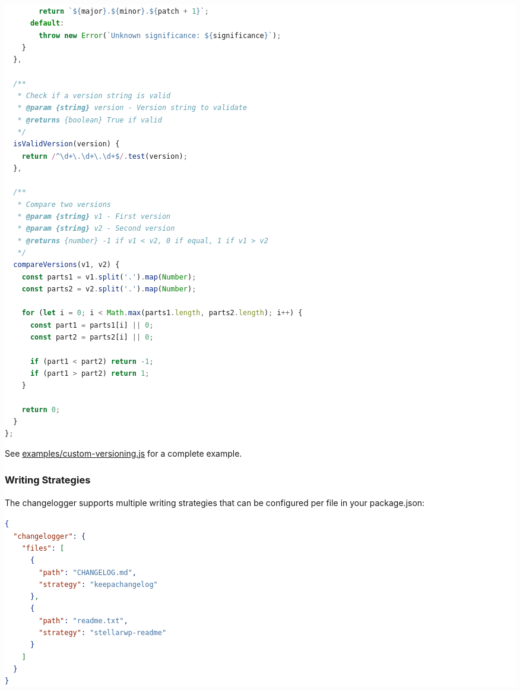   ```javascript
           return `${major}.${minor}.${patch + 1}`;
         default:
           throw new Error(`Unknown significance: ${significance}`);
       }
     },

     /**
      * Check if a version string is valid
      * @param {string} version - Version string to validate
      * @returns {boolean} True if valid
      */
     isValidVersion(version) {
       return /^\d+\.\d+\.\d+$/.test(version);
     },

     /**
      * Compare two versions
      * @param {string} v1 - First version
      * @param {string} v2 - Second version
      * @returns {number} -1 if v1 < v2, 0 if equal, 1 if v1 > v2
      */
     compareVersions(v1, v2) {
       const parts1 = v1.split('.').map(Number);
       const parts2 = v2.split('.').map(Number);
       
       for (let i = 0; i < Math.max(parts1.length, parts2.length); i++) {
         const part1 = parts1[i] || 0;
         const part2 = parts2[i] || 0;
         
         if (part1 < part2) return -1;
         if (part1 > part2) return 1;
       }
       
       return 0;
     }
   };
   ```

   See [examples/custom-versioning.js](examples/custom-versioning.js) for a complete example.

### Writing Strategies

The changelogger supports multiple writing strategies that can be configured per file in your package.json:

```json
{
  "changelogger": {
    "files": [
      {
        "path": "CHANGELOG.md",
        "strategy": "keepachangelog"
      },
      {
        "path": "readme.txt",
        "strategy": "stellarwp-readme"
      }
    ]
  }
}
```


   [1.2.3]: https://github.com/owner/repo/compare/1.2.2...1.2.3